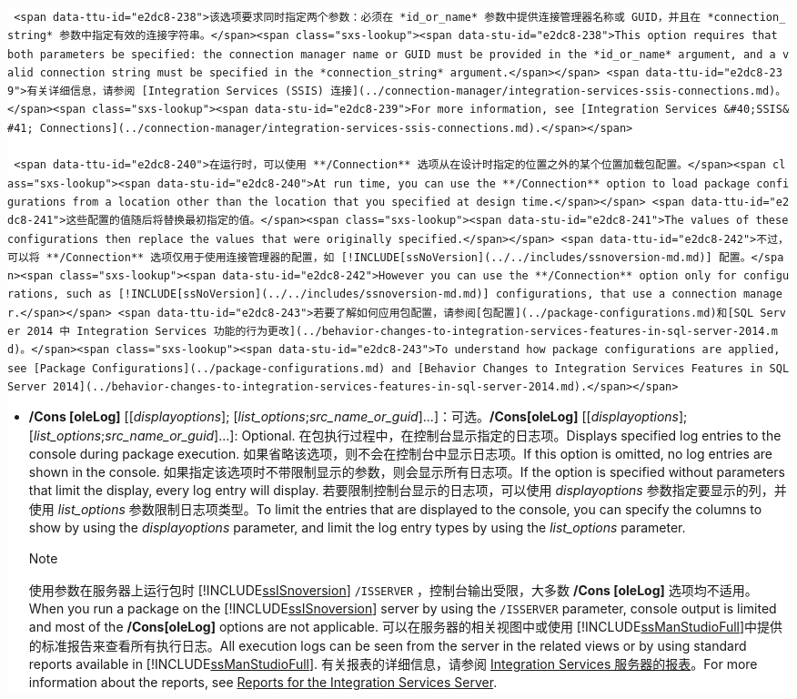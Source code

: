     <span data-ttu-id="e2dc8-238">该选项要求同时指定两个参数：必须在 *id_or_name* 参数中提供连接管理器名称或 GUID，并且在 *connection_string* 参数中指定有效的连接字符串。</span><span class="sxs-lookup"><span data-stu-id="e2dc8-238">This option requires that both parameters be specified: the connection manager name or GUID must be provided in the *id_or_name* argument, and a valid connection string must be specified in the *connection_string* argument.</span></span> <span data-ttu-id="e2dc8-239">有关详细信息，请参阅 [Integration Services (SSIS) 连接](../connection-manager/integration-services-ssis-connections.md)。</span><span class="sxs-lookup"><span data-stu-id="e2dc8-239">For more information, see [Integration Services &#40;SSIS&#41; Connections](../connection-manager/integration-services-ssis-connections.md).</span></span>  
  
     <span data-ttu-id="e2dc8-240">在运行时，可以使用 **/Connection** 选项从在设计时指定的位置之外的某个位置加载包配置。</span><span class="sxs-lookup"><span data-stu-id="e2dc8-240">At run time, you can use the **/Connection** option to load package configurations from a location other than the location that you specified at design time.</span></span> <span data-ttu-id="e2dc8-241">这些配置的值随后将替换最初指定的值。</span><span class="sxs-lookup"><span data-stu-id="e2dc8-241">The values of these configurations then replace the values that were originally specified.</span></span> <span data-ttu-id="e2dc8-242">不过，可以将 **/Connection** 选项仅用于使用连接管理器的配置，如 [!INCLUDE[ssNoVersion](../../includes/ssnoversion-md.md)] 配置。</span><span class="sxs-lookup"><span data-stu-id="e2dc8-242">However you can use the **/Connection** option only for configurations, such as [!INCLUDE[ssNoVersion](../../includes/ssnoversion-md.md)] configurations, that use a connection manager.</span></span> <span data-ttu-id="e2dc8-243">若要了解如何应用包配置，请参阅[包配置](../package-configurations.md)和[SQL Server 2014 中 Integration Services 功能的行为更改](../behavior-changes-to-integration-services-features-in-sql-server-2014.md)。</span><span class="sxs-lookup"><span data-stu-id="e2dc8-243">To understand how package configurations are applied, see [Package Configurations](../package-configurations.md) and [Behavior Changes to Integration Services Features in SQL Server 2014](../behavior-changes-to-integration-services-features-in-sql-server-2014.md).</span></span>  
  
-   <span data-ttu-id="e2dc8-244">**/Cons [oleLog]** [[*displayoptions*]; [*list_options*;*src_name_or_guid*]...]：可选。</span><span class="sxs-lookup"><span data-stu-id="e2dc8-244">**/Cons[oleLog]** [[*displayoptions*];[*list_options*;*src_name_or_guid*]...]: Optional.</span></span> <span data-ttu-id="e2dc8-245">在包执行过程中，在控制台显示指定的日志项。</span><span class="sxs-lookup"><span data-stu-id="e2dc8-245">Displays specified log entries to the console during package execution.</span></span> <span data-ttu-id="e2dc8-246">如果省略该选项，则不会在控制台中显示日志项。</span><span class="sxs-lookup"><span data-stu-id="e2dc8-246">If this option is omitted, no log entries are shown in the console.</span></span> <span data-ttu-id="e2dc8-247">如果指定该选项时不带限制显示的参数，则会显示所有日志项。</span><span class="sxs-lookup"><span data-stu-id="e2dc8-247">If the option is specified without parameters that limit the display, every log entry will display.</span></span> <span data-ttu-id="e2dc8-248">若要限制控制台显示的日志项，可以使用 *displayoptions* 参数指定要显示的列，并使用 *list_options* 参数限制日志项类型。</span><span class="sxs-lookup"><span data-stu-id="e2dc8-248">To limit the entries that are displayed to the console, you can specify the columns to show by using the *displayoptions* parameter, and limit the log entry types by using the *list_options* parameter.</span></span>  
  
    > [!NOTE]  
    >  <span data-ttu-id="e2dc8-249">使用参数在服务器上运行包时 [!INCLUDE[ssISnoversion](../../includes/ssisnoversion-md.md)] `/ISSERVER` ，控制台输出受限，大多数 **/Cons [oleLog]** 选项均不适用。</span><span class="sxs-lookup"><span data-stu-id="e2dc8-249">When you run a package on the [!INCLUDE[ssISnoversion](../../includes/ssisnoversion-md.md)] server by using the `/ISSERVER` parameter, console output is limited and most of the **/Cons[oleLog]** options are not applicable.</span></span> <span data-ttu-id="e2dc8-250">可以在服务器的相关视图中或使用 [!INCLUDE[ssManStudioFull](../../../includes/ssmanstudiofull-md.md)]中提供的标准报告来查看所有执行日志。</span><span class="sxs-lookup"><span data-stu-id="e2dc8-250">All execution logs can be seen from the server in the related views or by using standard reports available in [!INCLUDE[ssManStudioFull](../../../includes/ssmanstudiofull-md.md)].</span></span> <span data-ttu-id="e2dc8-251">有关报表的详细信息，请参阅 [Integration Services 服务器的报表](../reports-for-the-integration-services-server.md)。</span><span class="sxs-lookup"><span data-stu-id="e2dc8-251">For more information about the reports, see [Reports for the Integration Services Server](../reports-for-the-integration-services-server.md).</span></span>  
  